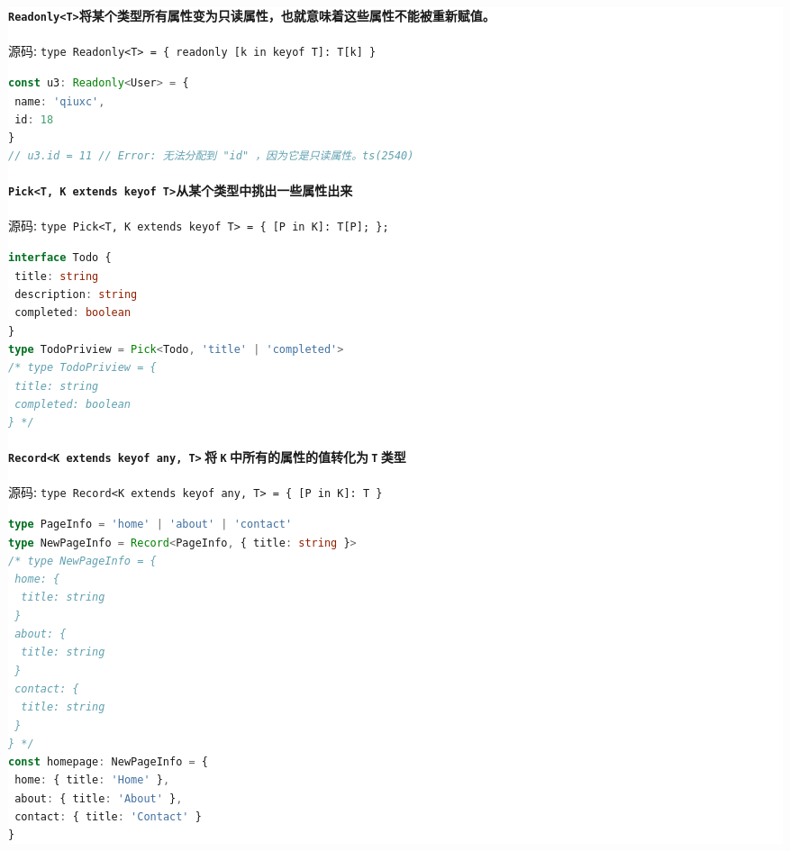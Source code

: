 #### `Readonly<T>`将某个类型所有属性变为只读属性，也就意味着这些属性不能被重新赋值。

源码: `type Readonly<T> = { readonly [k in keyof T]: T[k] }`

```typescript
const u3: Readonly<User> = {
 name: 'qiuxc',
 id: 18
}
// u3.id = 11 // Error: 无法分配到 "id" ，因为它是只读属性。ts(2540)
```

#### `Pick<T, K extends keyof T>`从某个类型中挑出一些属性出来

源码: `type Pick<T, K extends keyof T> = { [P in K]: T[P]; };`

```typescript
interface Todo {
 title: string
 description: string
 completed: boolean
}
type TodoPriview = Pick<Todo, 'title' | 'completed'>
/* type TodoPriview = {
 title: string
 completed: boolean
} */
```

#### `Record<K extends keyof any, T>` 将 `K` 中所有的属性的值转化为 `T` 类型

源码: `type Record<K extends keyof any, T> = { [P in K]: T }`

```typescript
type PageInfo = 'home' | 'about' | 'contact'
type NewPageInfo = Record<PageInfo, { title: string }>
/* type NewPageInfo = {
 home: {
  title: string
 }
 about: {
  title: string
 }
 contact: {
  title: string
 }
} */
const homepage: NewPageInfo = {
 home: { title: 'Home' },
 about: { title: 'About' },
 contact: { title: 'Contact' }
}
```


 [k in Keys]: any